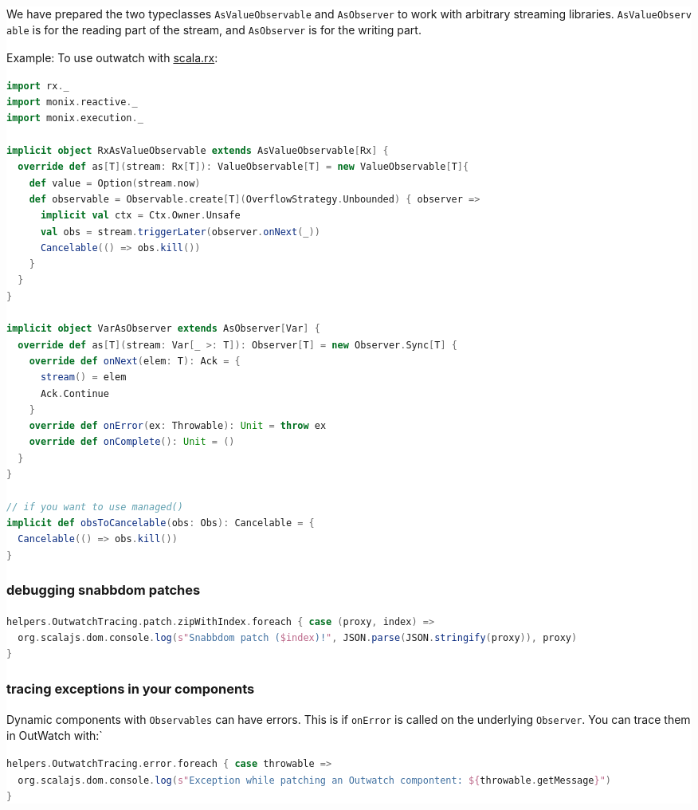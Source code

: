 We have prepared the two typeclasses `AsValueObservable` and `AsObserver` to work with arbitrary streaming libraries. `AsValueObservable` is for the reading part of the stream, and `AsObserver` is for the writing part.

Example: To use outwatch with [scala.rx](https://github.com/lihaoyi/scala.rx):

```scala
import rx._
import monix.reactive._
import monix.execution._

implicit object RxAsValueObservable extends AsValueObservable[Rx] {
  override def as[T](stream: Rx[T]): ValueObservable[T] = new ValueObservable[T]{
    def value = Option(stream.now)
    def observable = Observable.create[T](OverflowStrategy.Unbounded) { observer =>
      implicit val ctx = Ctx.Owner.Unsafe
      val obs = stream.triggerLater(observer.onNext(_))
      Cancelable(() => obs.kill())
    }
  }
}

implicit object VarAsObserver extends AsObserver[Var] {
  override def as[T](stream: Var[_ >: T]): Observer[T] = new Observer.Sync[T] {
    override def onNext(elem: T): Ack = {
      stream() = elem
      Ack.Continue
    }
    override def onError(ex: Throwable): Unit = throw ex
    override def onComplete(): Unit = ()
  }
}

// if you want to use managed()
implicit def obsToCancelable(obs: Obs): Cancelable = {
  Cancelable(() => obs.kill())
}
```

### debugging snabbdom patches

```scala
helpers.OutwatchTracing.patch.zipWithIndex.foreach { case (proxy, index) =>
  org.scalajs.dom.console.log(s"Snabbdom patch ($index)!", JSON.parse(JSON.stringify(proxy)), proxy)
}
```

### tracing exceptions in your components

Dynamic components with `Observables` can have errors. This is if `onError` is called on the underlying `Observer`. You can trace them in OutWatch with:`
```scala
helpers.OutwatchTracing.error.foreach { case throwable =>
  org.scalajs.dom.console.log(s"Exception while patching an Outwatch compontent: ${throwable.getMessage}")
}
```
